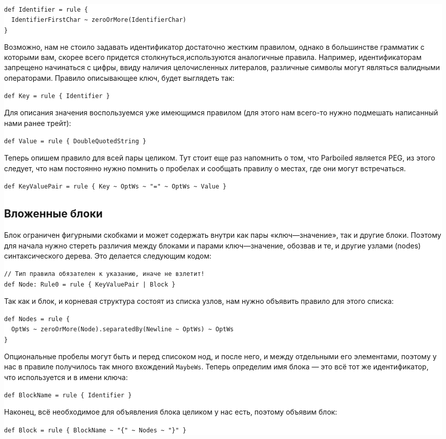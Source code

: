     def Identifier = rule {
      IdentifierFirstChar ~ zeroOrMore(IdentifierChar)
    }

Возможно, нам не стоило задавать идентификатор достаточно жестким правилом, однако в большинстве грамматик с которыми
вам, скорее всего придется столкнуться,используются аналогичные правила. Например, идентификаторам запрещено начинаться
с цифры, ввиду наличия целочисленных литералов, различные символы могут являться валидными операторами. Правило
описывающее ключ, будет выглядеть так:

    def Key = rule { Identifier }

Для описания значения воспользуемся уже имеющимся правилом (для этого нам всего-то нужно подмешать написанный нами
ранее трейт):

    def Value = rule { DoubleQuotedString }

Теперь опишем правило для всей пары целиком. Тут стоит еще раз напомнить о том, что Parboiled является PEG, из этого
следует, что нам постоянно нужно помнить о пробелах и сообщать правилу о местах, где они могут встречаться.

    def KeyValuePair = rule { Key ~ OptWs ~ "=" ~ OptWs ~ Value }


## Вложенные блоки
Блок ограничен фигурными скобками и может содержать внутри как пары «ключ—значение», так и другие блоки. Поэтому для
начала нужно стереть различия между блоками и парами ключ—значение, обозвав и те, и другие узлами (nodes)
синтаксического дерева. Это делается следующим кодом:

    // Тип правила обязателен к указанию, иначе не взлетит!
    def Node: Rule0 = rule { KeyValuePair | Block }

Так как и блок, и корневая структура состоят из списка узлов, нам нужно объявить правило для этого списка:

    def Nodes = rule {
      OptWs ~ zeroOrMore(Node).separatedBy(Newline ~ OptWs) ~ OptWs
    }

Опциональные пробелы могут быть и перед списоком нод, и после него, и между отдельными его элементами, поэтому у нас в
правиле получилось так много вхождений `MaybeWs`. Теперь определим имя блока — это всё тот же идентификатор, что
используется и в имени ключа:

    def BlockName = rule { Identifier }

Наконец, всё необходимое для объявления блока целиком у нас есть, поэтому объявим блок:

    def Block = rule { BlockName ~ "{" ~ Nodes ~ "}" }
